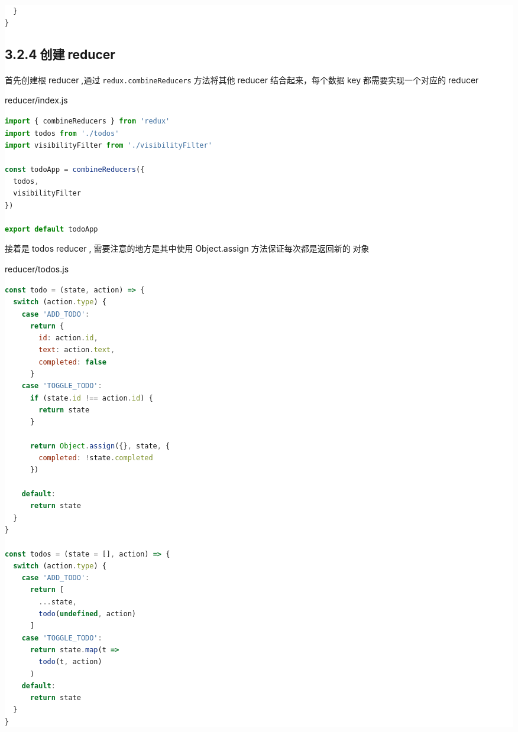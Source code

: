 ```js
  }
}
```

## 3.2.4 创建 reducer

首先创建根 reducer ,通过 `redux.combineReducers` 方法将其他 reducer 结合起来，每个数据 key 都需要实现一个对应的 reducer

reducer/index.js
```js
import { combineReducers } from 'redux'
import todos from './todos'
import visibilityFilter from './visibilityFilter'

const todoApp = combineReducers({
  todos,
  visibilityFilter
})

export default todoApp
```

接着是 todos reducer , 需要注意的地方是其中使用 Object.assign 方法保证每次都是返回新的
对象

reducer/todos.js
```js
const todo = (state, action) => {
  switch (action.type) {
    case 'ADD_TODO':
      return {
        id: action.id,
        text: action.text,
        completed: false
      }
    case 'TOGGLE_TODO':
      if (state.id !== action.id) {
        return state
      }

      return Object.assign({}, state, {
        completed: !state.completed
      })

    default:
      return state
  }
}

const todos = (state = [], action) => {
  switch (action.type) {
    case 'ADD_TODO':
      return [
        ...state,
        todo(undefined, action)
      ]
    case 'TOGGLE_TODO':
      return state.map(t =>
        todo(t, action)
      )
    default:
      return state
  }
}

```